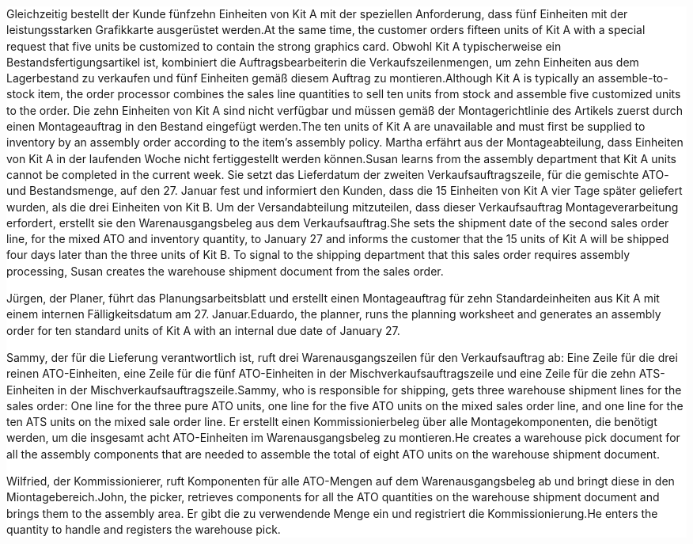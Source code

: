 <span data-ttu-id="c1b51-185">Gleichzeitig bestellt der Kunde fünfzehn Einheiten von Kit A mit der speziellen Anforderung, dass fünf Einheiten mit der leistungsstarken Grafikkarte ausgerüstet werden.</span><span class="sxs-lookup"><span data-stu-id="c1b51-185">At the same time, the customer orders fifteen units of Kit A with a special request that five units be customized to contain the strong graphics card.</span></span> <span data-ttu-id="c1b51-186">Obwohl Kit A typischerweise ein Bestandsfertigungsartikel ist, kombiniert die Auftragsbearbeiterin die Verkaufszeilenmengen, um zehn Einheiten aus dem Lagerbestand zu verkaufen und fünf Einheiten gemäß diesem Auftrag zu montieren.</span><span class="sxs-lookup"><span data-stu-id="c1b51-186">Although Kit A is typically an assemble-to-stock item, the order processor combines the sales line quantities to sell ten units from stock and assemble five customized units to the order.</span></span> <span data-ttu-id="c1b51-187">Die zehn Einheiten von Kit A sind nicht verfügbar und müssen gemäß der Montagerichtlinie des Artikels zuerst durch einen Montageauftrag in den Bestand eingefügt werden.</span><span class="sxs-lookup"><span data-stu-id="c1b51-187">The ten units of Kit A are unavailable and must first be supplied to inventory by an assembly order according to the item’s assembly policy.</span></span> <span data-ttu-id="c1b51-188">Martha erfährt aus der Montageabteilung, dass Einheiten von Kit A in der laufenden Woche nicht fertiggestellt werden können.</span><span class="sxs-lookup"><span data-stu-id="c1b51-188">Susan learns from the assembly department that Kit A units cannot be completed in the current week.</span></span> <span data-ttu-id="c1b51-189">Sie setzt das Lieferdatum der zweiten Verkaufsauftragszeile, für die gemischte ATO- und Bestandsmenge, auf den 27. Januar fest und informiert den Kunden, dass die 15 Einheiten von Kit A vier Tage später geliefert wurden, als die drei Einheiten von Kit B. Um der Versandabteilung mitzuteilen, dass dieser Verkaufsauftrag Montageverarbeitung erfordert, erstellt sie den Warenausgangsbeleg aus dem Verkaufsauftrag.</span><span class="sxs-lookup"><span data-stu-id="c1b51-189">She sets the shipment date of the second sales order line, for the mixed ATO and inventory quantity, to January 27 and informs the customer that the 15 units of Kit A will be shipped four days later than the three units of Kit B. To signal to the shipping department that this sales order requires assembly processing, Susan creates the warehouse shipment document from the sales order.</span></span>  

<span data-ttu-id="c1b51-190">Jürgen, der Planer, führt das Planungsarbeitsblatt und erstellt einen Montageauftrag für zehn Standardeinheiten aus Kit A mit einem internen Fälligkeitsdatum am 27. Januar.</span><span class="sxs-lookup"><span data-stu-id="c1b51-190">Eduardo, the planner, runs the planning worksheet and generates an assembly order for ten standard units of Kit A with an internal due date of January 27.</span></span>  

<span data-ttu-id="c1b51-191">Sammy, der für die Lieferung verantwortlich ist, ruft drei Warenausgangszeilen für den Verkaufsauftrag ab: Eine Zeile für die drei reinen ATO-Einheiten, eine Zeile für die fünf ATO-Einheiten in der Mischverkaufsauftragszeile und eine Zeile für die zehn ATS-Einheiten in der Mischverkaufsauftragszeile.</span><span class="sxs-lookup"><span data-stu-id="c1b51-191">Sammy, who is responsible for shipping, gets three warehouse shipment lines for the sales order: One line for the three pure ATO units, one line for the five ATO units on the mixed sales order line, and one line for the ten ATS units on the mixed sale order line.</span></span> <span data-ttu-id="c1b51-192">Er erstellt einen Kommissionierbeleg über alle Montagekomponenten, die benötigt werden, um die insgesamt acht ATO-Einheiten im Warenausgangsbeleg zu montieren.</span><span class="sxs-lookup"><span data-stu-id="c1b51-192">He creates a warehouse pick document for all the assembly components that are needed to assemble the total of eight ATO units on the warehouse shipment document.</span></span>  

<span data-ttu-id="c1b51-193">Wilfried, der Kommissionierer, ruft Komponenten für alle ATO-Mengen auf dem Warenausgangsbeleg ab und bringt diese in den Miontagebereich.</span><span class="sxs-lookup"><span data-stu-id="c1b51-193">John, the picker, retrieves components for all the ATO quantities on the warehouse shipment document and brings them to the assembly area.</span></span> <span data-ttu-id="c1b51-194">Er gibt die zu verwendende Menge ein und registriert die Kommissionierung.</span><span class="sxs-lookup"><span data-stu-id="c1b51-194">He enters the quantity to handle and registers the warehouse pick.</span></span>  
